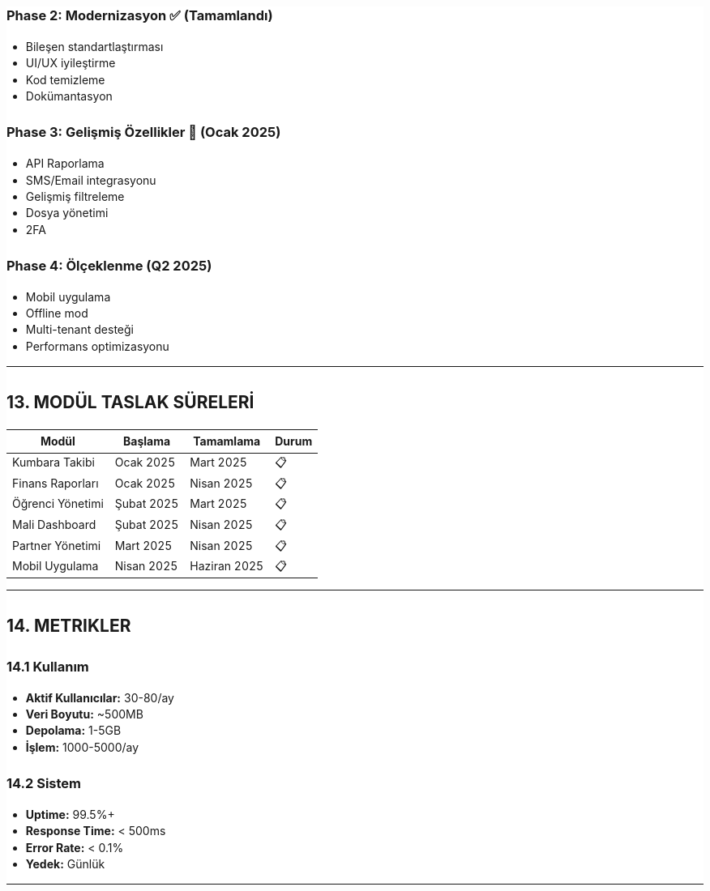 ### **Phase 2: Modernizasyon** ✅ (Tamamlandı)
- Bileşen standartlaştırması
- UI/UX iyileştirme
- Kod temizleme
- Dokümantasyon

### **Phase 3: Gelişmiş Özellikler** 🔄 (Ocak 2025)
- API Raporlama
- SMS/Email integrasyonu
- Gelişmiş filtreleme
- Dosya yönetimi
- 2FA

### **Phase 4: Ölçeklenme** (Q2 2025)
- Mobil uygulama
- Offline mod
- Multi-tenant desteği
- Performans optimizasyonu

---

## 13. MODÜL TASLAK SÜRELERİ

| Modül | Başlama | Tamamlama | Durum |
|-------|---------|-----------|-------|
| Kumbara Takibi | Ocak 2025 | Mart 2025 | 📋 |
| Finans Raporları | Ocak 2025 | Nisan 2025 | 📋 |
| Öğrenci Yönetimi | Şubat 2025 | Mart 2025 | 📋 |
| Mali Dashboard | Şubat 2025 | Nisan 2025 | 📋 |
| Partner Yönetimi | Mart 2025 | Nisan 2025 | 📋 |
| Mobil Uygulama | Nisan 2025 | Haziran 2025 | 📋 |

---

## 14. METRIKLER

### 14.1 Kullanım
- **Aktif Kullanıcılar:** 30-80/ay
- **Veri Boyutu:** ~500MB
- **Depolama:** 1-5GB
- **İşlem:** 1000-5000/ay

### 14.2 Sistem
- **Uptime:** 99.5%+
- **Response Time:** < 500ms
- **Error Rate:** < 0.1%
- **Yedek:** Günlük

---